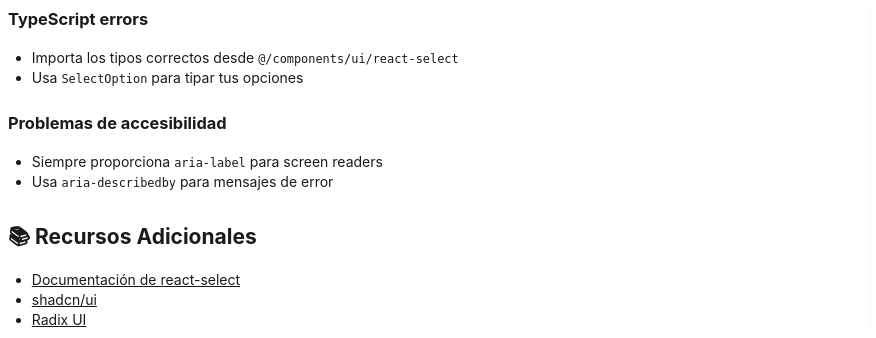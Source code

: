 ### TypeScript errors
- Importa los tipos correctos desde `@/components/ui/react-select`
- Usa `SelectOption` para tipar tus opciones

### Problemas de accesibilidad
- Siempre proporciona `aria-label` para screen readers
- Usa `aria-describedby` para mensajes de error

## 📚 Recursos Adicionales

- [Documentación de react-select](https://react-select.com/)
- [shadcn/ui](https://ui.shadcn.com/)
- [Radix UI](https://www.radix-ui.com/) 

